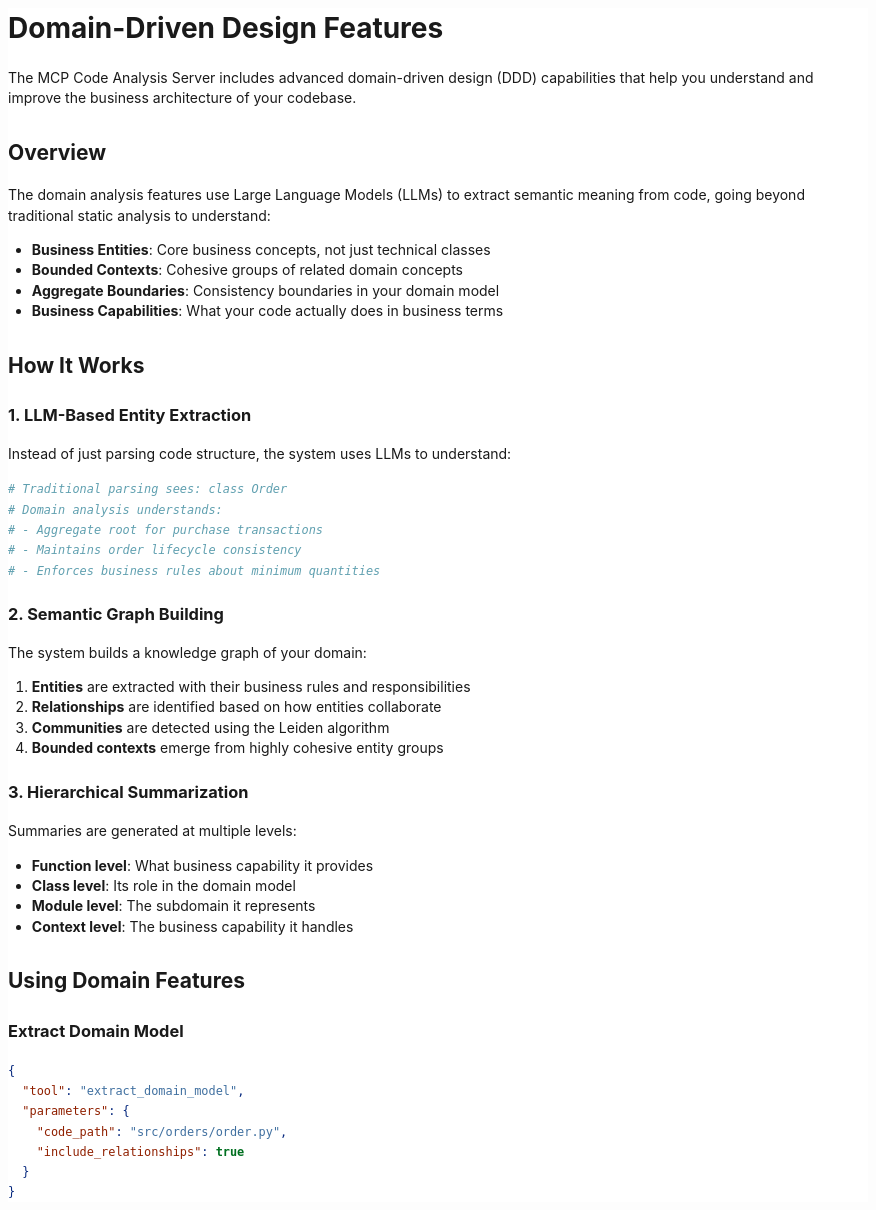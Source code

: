 # Domain-Driven Design Features

The MCP Code Analysis Server includes advanced domain-driven design (DDD) capabilities that help you understand and improve the business architecture of your codebase.

## Overview

The domain analysis features use Large Language Models (LLMs) to extract semantic meaning from code, going beyond traditional static analysis to understand:

- **Business Entities**: Core business concepts, not just technical classes
- **Bounded Contexts**: Cohesive groups of related domain concepts
- **Aggregate Boundaries**: Consistency boundaries in your domain model
- **Business Capabilities**: What your code actually does in business terms

## How It Works

### 1. LLM-Based Entity Extraction

Instead of just parsing code structure, the system uses LLMs to understand:

```python
# Traditional parsing sees: class Order
# Domain analysis understands:
# - Aggregate root for purchase transactions
# - Maintains order lifecycle consistency
# - Enforces business rules about minimum quantities
```

### 2. Semantic Graph Building

The system builds a knowledge graph of your domain:

1. **Entities** are extracted with their business rules and responsibilities
2. **Relationships** are identified based on how entities collaborate
3. **Communities** are detected using the Leiden algorithm
4. **Bounded contexts** emerge from highly cohesive entity groups

### 3. Hierarchical Summarization

Summaries are generated at multiple levels:
- **Function level**: What business capability it provides
- **Class level**: Its role in the domain model
- **Module level**: The subdomain it represents
- **Context level**: The business capability it handles

## Using Domain Features

### Extract Domain Model

```json
{
  "tool": "extract_domain_model",
  "parameters": {
    "code_path": "src/orders/order.py",
    "include_relationships": true
  }
}
```
